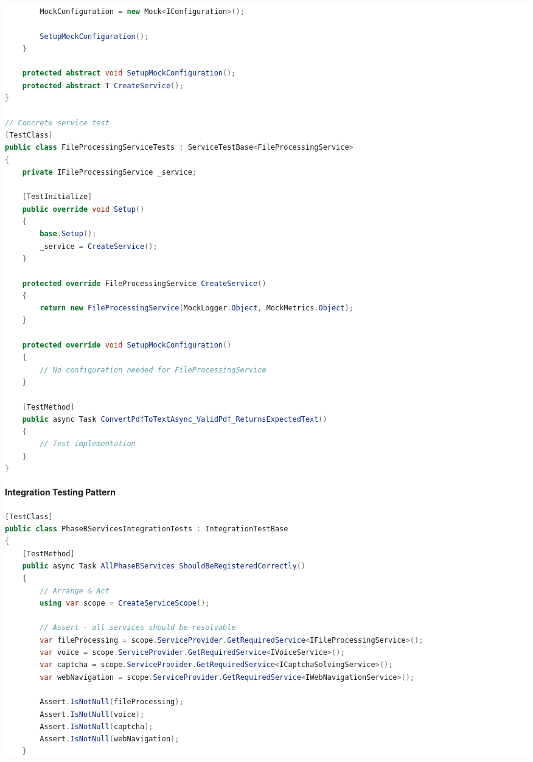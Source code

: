 ```csharp
        MockConfiguration = new Mock<IConfiguration>();
        
        SetupMockConfiguration();
    }

    protected abstract void SetupMockConfiguration();
    protected abstract T CreateService();
}

// Concrete service test
[TestClass]
public class FileProcessingServiceTests : ServiceTestBase<FileProcessingService>
{
    private IFileProcessingService _service;

    [TestInitialize]
    public override void Setup()
    {
        base.Setup();
        _service = CreateService();
    }

    protected override FileProcessingService CreateService()
    {
        return new FileProcessingService(MockLogger.Object, MockMetrics.Object);
    }

    protected override void SetupMockConfiguration()
    {
        // No configuration needed for FileProcessingService
    }

    [TestMethod]
    public async Task ConvertPdfToTextAsync_ValidPdf_ReturnsExpectedText()
    {
        // Test implementation
    }
}
```

#### Integration Testing Pattern
```csharp
[TestClass]
public class PhaseBServicesIntegrationTests : IntegrationTestBase
{
    [TestMethod]
    public async Task AllPhaseBServices_ShouldBeRegisteredCorrectly()
    {
        // Arrange & Act
        using var scope = CreateServiceScope();
        
        // Assert - all services should be resolvable
        var fileProcessing = scope.ServiceProvider.GetRequiredService<IFileProcessingService>();
        var voice = scope.ServiceProvider.GetRequiredService<IVoiceService>();
        var captcha = scope.ServiceProvider.GetRequiredService<ICaptchaSolvingService>();
        var webNavigation = scope.ServiceProvider.GetRequiredService<IWebNavigationService>();
        
        Assert.IsNotNull(fileProcessing);
        Assert.IsNotNull(voice);
        Assert.IsNotNull(captcha);
        Assert.IsNotNull(webNavigation);
    }

```